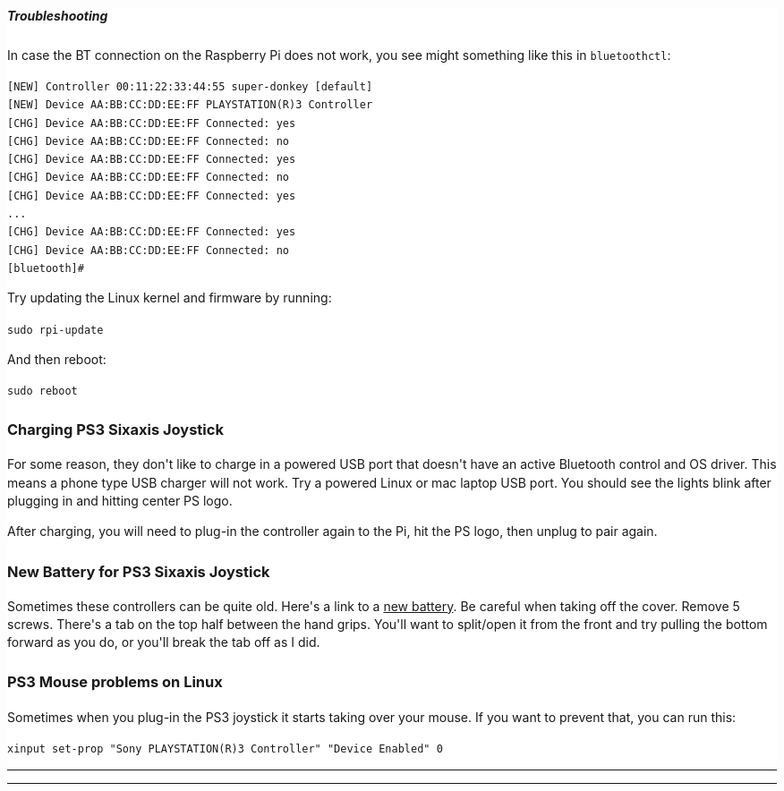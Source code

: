 ##### Troubleshooting

In case the BT connection on the Raspberry Pi does not work, you see might something like this in `bluetoothctl`:
```
[NEW] Controller 00:11:22:33:44:55 super-donkey [default]
[NEW] Device AA:BB:CC:DD:EE:FF PLAYSTATION(R)3 Controller
[CHG] Device AA:BB:CC:DD:EE:FF Connected: yes
[CHG] Device AA:BB:CC:DD:EE:FF Connected: no
[CHG] Device AA:BB:CC:DD:EE:FF Connected: yes
[CHG] Device AA:BB:CC:DD:EE:FF Connected: no
[CHG] Device AA:BB:CC:DD:EE:FF Connected: yes
...
[CHG] Device AA:BB:CC:DD:EE:FF Connected: yes
[CHG] Device AA:BB:CC:DD:EE:FF Connected: no
[bluetooth]#
```
Try updating the Linux kernel and firmware by running:
```
sudo rpi-update
```
And then reboot:
```
sudo reboot
```

### Charging PS3 Sixaxis Joystick

For some reason, they don't like to charge in a powered USB port that doesn't have an active Bluetooth control and OS driver. This means a phone type USB charger will not work. Try a powered Linux or mac laptop USB port. You should see the lights blink after plugging in and hitting center PS logo.

After charging, you will need to plug-in the controller again to the Pi, hit the PS logo, then unplug to pair again.

### New Battery for PS3 Sixaxis Joystick

Sometimes these controllers can be quite old. Here's a link to a [new battery](http://a.co/5k1lbns). Be careful when taking off the cover. Remove 5 screws. There's a tab on the top half between the hand grips. You'll want to split/open it from the front and try pulling the bottom forward as you do, or you'll break the tab off as I did.

### PS3 Mouse problems on Linux

Sometimes when you plug-in the PS3 joystick it starts taking over your mouse. If you want to prevent that, you can run this:
```
xinput set-prop "Sony PLAYSTATION(R)3 Controller" "Device Enabled" 0
```


----

----
